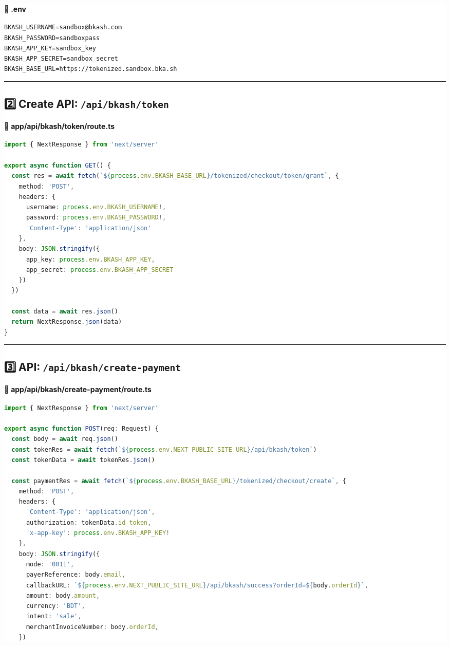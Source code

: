 📁 **.env**
```env
BKASH_USERNAME=sandbox@bkash.com
BKASH_PASSWORD=sandboxpass
BKASH_APP_KEY=sandbox_key
BKASH_APP_SECRET=sandbox_secret
BKASH_BASE_URL=https://tokenized.sandbox.bka.sh
```

---

## 2️⃣ Create API: `/api/bkash/token`

📁 **app/api/bkash/token/route.ts**
```ts
import { NextResponse } from 'next/server'

export async function GET() {
  const res = await fetch(`${process.env.BKASH_BASE_URL}/tokenized/checkout/token/grant`, {
    method: 'POST',
    headers: {
      username: process.env.BKASH_USERNAME!,
      password: process.env.BKASH_PASSWORD!,
      'Content-Type': 'application/json'
    },
    body: JSON.stringify({
      app_key: process.env.BKASH_APP_KEY,
      app_secret: process.env.BKASH_APP_SECRET
    })
  })

  const data = await res.json()
  return NextResponse.json(data)
}
```

---

## 3️⃣ API: `/api/bkash/create-payment`

📁 **app/api/bkash/create-payment/route.ts**
```ts
import { NextResponse } from 'next/server'

export async function POST(req: Request) {
  const body = await req.json()
  const tokenRes = await fetch(`${process.env.NEXT_PUBLIC_SITE_URL}/api/bkash/token`)
  const tokenData = await tokenRes.json()

  const paymentRes = await fetch(`${process.env.BKASH_BASE_URL}/tokenized/checkout/create`, {
    method: 'POST',
    headers: {
      'Content-Type': 'application/json',
      authorization: tokenData.id_token,
      'x-app-key': process.env.BKASH_APP_KEY!
    },
    body: JSON.stringify({
      mode: '0011',
      payerReference: body.email,
      callbackURL: `${process.env.NEXT_PUBLIC_SITE_URL}/api/bkash/success?orderId=${body.orderId}`,
      amount: body.amount,
      currency: 'BDT',
      intent: 'sale',
      merchantInvoiceNumber: body.orderId,
    })
```